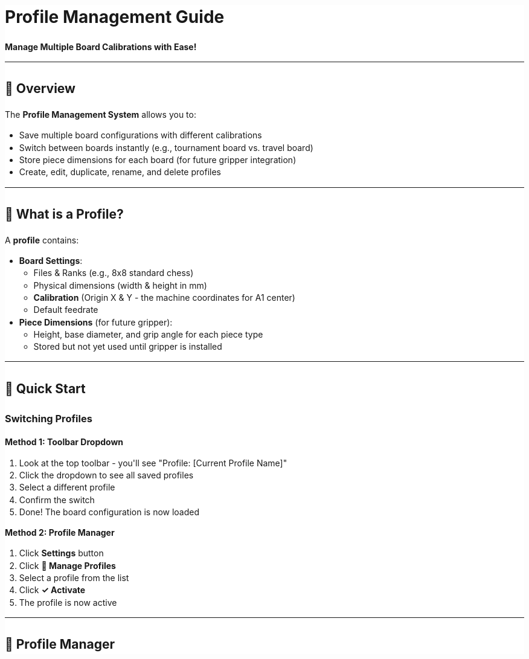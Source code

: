 # Profile Management Guide

**Manage Multiple Board Calibrations with Ease!**

---

## 🎯 Overview

The **Profile Management System** allows you to:
- Save multiple board configurations with different calibrations
- Switch between boards instantly (e.g., tournament board vs. travel board)
- Store piece dimensions for each board (for future gripper integration)
- Create, edit, duplicate, rename, and delete profiles

---

## 📁 What is a Profile?

A **profile** contains:
- **Board Settings**:
  - Files & Ranks (e.g., 8x8 standard chess)
  - Physical dimensions (width & height in mm)
  - **Calibration** (Origin X & Y - the machine coordinates for A1 center)
  - Default feedrate
- **Piece Dimensions** (for future gripper):
  - Height, base diameter, and grip angle for each piece type
  - Stored but not yet used until gripper is installed

---

## 🚀 Quick Start

### **Switching Profiles**

**Method 1: Toolbar Dropdown**
1. Look at the top toolbar - you'll see "Profile: [Current Profile Name]"
2. Click the dropdown to see all saved profiles
3. Select a different profile
4. Confirm the switch
5. Done! The board configuration is now loaded

**Method 2: Profile Manager**
1. Click **Settings** button
2. Click **📁 Manage Profiles**
3. Select a profile from the list
4. Click **✓ Activate**
5. The profile is now active

---

## 📝 Profile Manager
